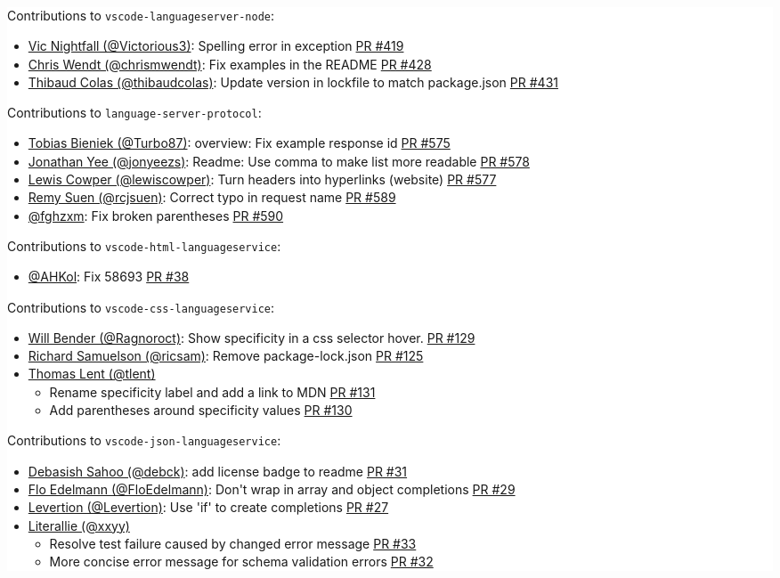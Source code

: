 Contributions to `vscode-languageserver-node`:

-   [Vic Nightfall (@Victorious3)](https://github.com/Victorious3): Spelling
    error in exception
    [PR #419](https://github.com/Microsoft/vscode-languageserver-node/pull/419)
-   [Chris Wendt (@chrismwendt)](https://github.com/chrismwendt): Fix examples
    in the README
    [PR #428](https://github.com/Microsoft/vscode-languageserver-node/pull/428)
-   [Thibaud Colas (@thibaudcolas)](https://github.com/thibaudcolas): Update
    version in lockfile to match package.json
    [PR #431](https://github.com/Microsoft/vscode-languageserver-node/pull/431)

Contributions to `language-server-protocol`:

-   [Tobias Bieniek (@Turbo87)](https://github.com/Turbo87): overview: Fix
    example response id
    [PR #575](https://github.com/Microsoft/language-server-protocol/pull/575)
-   [Jonathan Yee (@jonyeezs)](https://github.com/jonyeezs): Readme: Use comma
    to make list more readable
    [PR #578](https://github.com/Microsoft/language-server-protocol/pull/578)
-   [Lewis Cowper (@lewiscowper)](https://github.com/lewiscowper): Turn headers
    into hyperlinks (website)
    [PR #577](https://github.com/Microsoft/language-server-protocol/pull/577)
-   [Remy Suen (@rcjsuen)](https://github.com/rcjsuen): Correct typo in request
    name
    [PR #589](https://github.com/Microsoft/language-server-protocol/pull/589)
-   [@fghzxm](https://github.com/fghzxm): Fix broken parentheses
    [PR #590](https://github.com/Microsoft/language-server-protocol/pull/590)

Contributions to `vscode-html-languageservice`:

-   [@AHKol](https://github.com/AHKol): Fix 58693
    [PR #38](https://github.com/Microsoft/vscode-html-languageservice/pull/38)

Contributions to `vscode-css-languageservice`:

-   [Will Bender (@Ragnoroct)](https://github.com/Ragnoroct): Show specificity
    in a css selector hover.
    [PR #129](https://github.com/Microsoft/vscode-css-languageservice/pull/129)
-   [Richard Samuelson (@ricsam)](https://github.com/ricsam): Remove
    package-lock.json
    [PR #125](https://github.com/Microsoft/vscode-css-languageservice/pull/125)
-   [Thomas Lent (@tlent)](https://github.com/tlent)
    -   Rename specificity label and add a link to MDN
        [PR #131](https://github.com/Microsoft/vscode-css-languageservice/pull/131)
    -   Add parentheses around specificity values
        [PR #130](https://github.com/Microsoft/vscode-css-languageservice/pull/130)

Contributions to `vscode-json-languageservice`:

-   [Debasish Sahoo (@debck)](https://github.com/debck): add license badge to
    readme
    [PR #31](https://github.com/Microsoft/vscode-json-languageservice/pull/31)
-   [Flo Edelmann (@FloEdelmann)](https://github.com/FloEdelmann): Don't wrap in
    array and object completions
    [PR #29](https://github.com/Microsoft/vscode-json-languageservice/pull/29)
-   [Levertion (@Levertion)](https://github.com/Levertion): Use 'if' to create
    completions
    [PR #27](https://github.com/Microsoft/vscode-json-languageservice/pull/27)
-   [Literallie (@xxyy)](https://github.com/xxyy)
    -   Resolve test failure caused by changed error message
        [PR #33](https://github.com/Microsoft/vscode-json-languageservice/pull/33)
    -   More concise error message for schema validation errors
        [PR #32](https://github.com/Microsoft/vscode-json-languageservice/pull/32)

